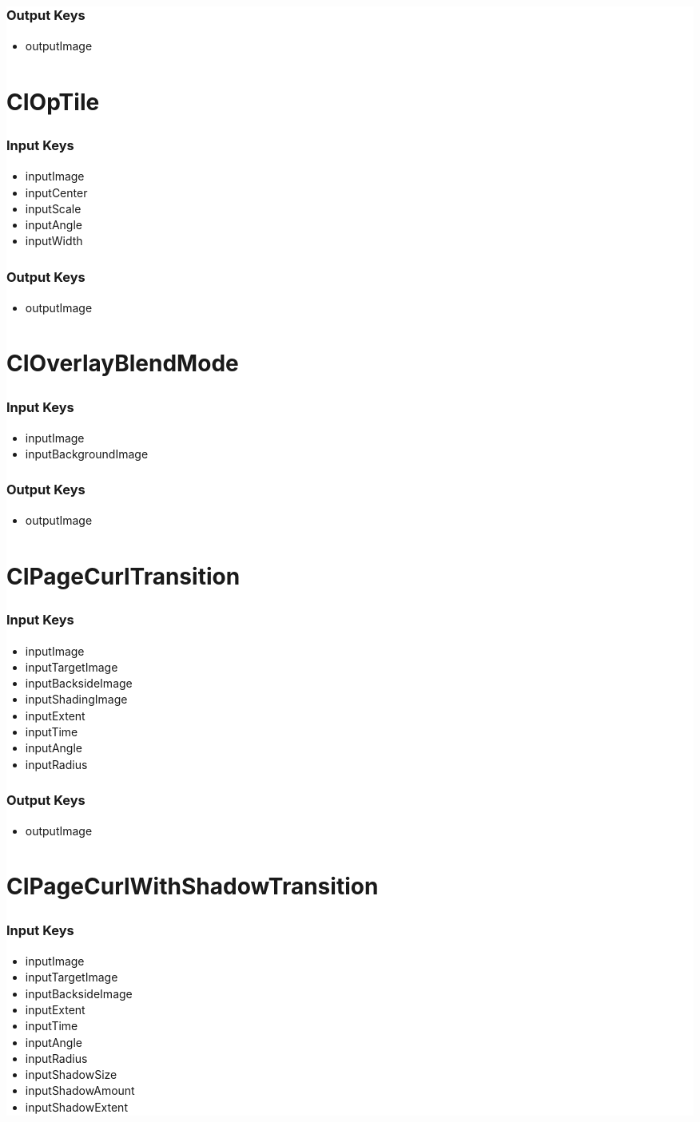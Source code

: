 ### Output Keys
* outputImage

# CIOpTile
### Input Keys
* inputImage
* inputCenter
* inputScale
* inputAngle
* inputWidth

### Output Keys
* outputImage

# CIOverlayBlendMode
### Input Keys
* inputImage
* inputBackgroundImage

### Output Keys
* outputImage

# CIPageCurlTransition
### Input Keys
* inputImage
* inputTargetImage
* inputBacksideImage
* inputShadingImage
* inputExtent
* inputTime
* inputAngle
* inputRadius

### Output Keys
* outputImage

# CIPageCurlWithShadowTransition
### Input Keys
* inputImage
* inputTargetImage
* inputBacksideImage
* inputExtent
* inputTime
* inputAngle
* inputRadius
* inputShadowSize
* inputShadowAmount
* inputShadowExtent

